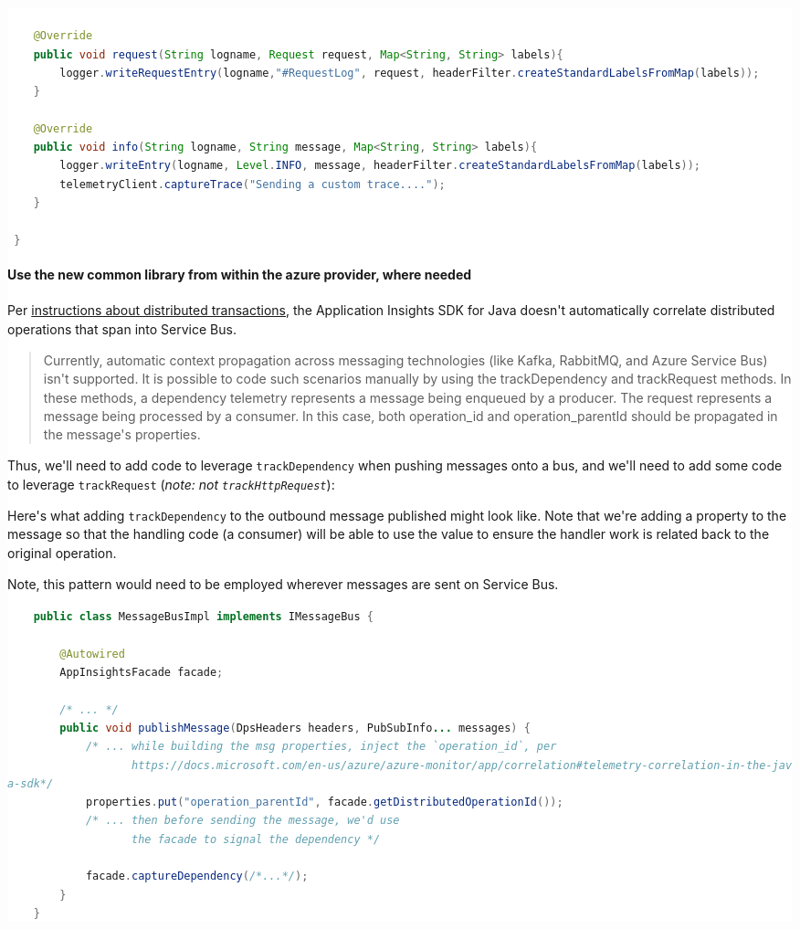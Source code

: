```java

    @Override
    public void request(String logname, Request request, Map<String, String> labels){
        logger.writeRequestEntry(logname,"#RequestLog", request, headerFilter.createStandardLabelsFromMap(labels));
    }

    @Override
    public void info(String logname, String message, Map<String, String> labels){
        logger.writeEntry(logname, Level.INFO, message, headerFilter.createStandardLabelsFromMap(labels));
        telemetryClient.captureTrace("Sending a custom trace....");
    }
        
 }
``` 

#### Use the new common library from within the azure provider, where needed

Per [instructions about distributed transactions](https://docs.microsoft.com/en-us/azure/azure-monitor/app/correlation#telemetry-correlation-in-the-java-sdk),
the Application Insights SDK for Java doesn't automatically correlate distributed 
operations that span into Service Bus.

> Currently, automatic context propagation across messaging technologies (like Kafka, RabbitMQ, and Azure Service Bus) isn't supported. It is possible to code such scenarios manually by using the trackDependency and trackRequest methods. In these methods, a dependency telemetry represents a message being enqueued by a producer. The request represents a message being processed by a consumer. In this case, both operation_id and operation_parentId should be propagated in the message's properties.
 
Thus, we'll need to add code to leverage `trackDependency` when pushing messages onto a bus, and we'll
need to add some code to leverage `trackRequest` (_note: not `trackHttpRequest`_):

Here's what adding `trackDependency` to the outbound message published might look like. 
Note that we're adding a property to the message so that the handling code (a consumer) 
will be able to use the value to ensure the handler work is related back to the original operation.

Note, this pattern would need to be employed wherever messages are
sent on Service Bus.

```java
    public class MessageBusImpl implements IMessageBus {

        @Autowired
        AppInsightsFacade facade;

        /* ... */           
        public void publishMessage(DpsHeaders headers, PubSubInfo... messages) {
            /* ... while building the msg properties, inject the `operation_id`, per 
                   https://docs.microsoft.com/en-us/azure/azure-monitor/app/correlation#telemetry-correlation-in-the-java-sdk*/    
            properties.put("operation_parentId", facade.getDistributedOperationId());
            /* ... then before sending the message, we'd use
                   the facade to signal the dependency */ 
        
            facade.captureDependency(/*...*/);            
        }
    }
```
